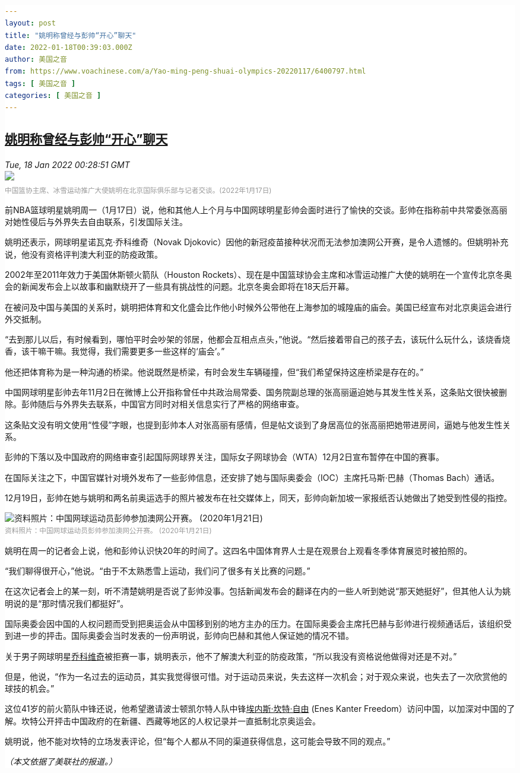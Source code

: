 ```yaml
---
layout: post
title: "姚明称曾经与彭帅“开心”聊天"
date: 2022-01-18T00:39:03.000Z
author: 美国之音
from: https://www.voachinese.com/a/Yao-ming-peng-shuai-olympics-20220117/6400797.html
tags: [ 美国之音 ]
categories: [ 美国之音 ]
---
```


[姚明称曾经与彭帅“开心”聊天](https://www.voachinese.com/a/Yao-ming-peng-shuai-olympics-20220117/6400797.html)
------

<div>
<div><i>Tue, 18 Jan 2022 00:28:51 GMT</i></div><img src="https://images.weserv.nl?url=gdb.voanews.com/00F4E97E-DF6F-4F48-A0DF-49A127AE9B07_cx0_cy3_cw0_r1_s_w900.jpg" width="100%"><div><small style="color: #999;">中国篮协主席、冰雪运动推广大使姚明在北京国际俱乐部与记者交谈。(2022年1月17日)</small></div><p>前NBA篮球明星姚明周一（1月17日）说，他和其他人上个月与中国网球明星彭帅会面时进行了愉快的交谈。彭帅在指称前中共常委张高丽对她性侵后与外界失去自由联系，引发国际关注。</p><p>姚明还表示，网球明星诺瓦克·乔科维奇（Novak Djokovic）因他的新冠疫苗接种状况而无法参加澳网公开赛，是令人遗憾的。但姚明补充说，他没有资格评判澳大利亚的防疫政策。</p><p>2002年至2011年效力于美国休斯顿火箭队（Houston Rockets）、现在是中国篮球协会主席和冰雪运动推广大使的姚明在一个宣传北京冬奥会的新闻发布会上以故事和幽默绕开了一些具有挑战性的问题。北京冬奥会即将在18天后开幕。</p><p>在被问及中国与美国的关系时，姚明把体育和文化盛会比作他小时候外公带他在上海参加的城隍庙的庙会。美国已经宣布对北京奥运会进行外交抵制。</p><p>“去到那儿以后，有时候看到，哪怕平时会吵架的邻居，他都会互相点点头，”他说。“然后接着带自己的孩子去，该玩什么玩什么，该烧香烧香，该干嘛干嘛。我觉得，我们需要更多一些这样的‘庙会’。”</p><p>他还把体育称为是一种沟通的桥梁。他说既然是桥梁，有时会发生车辆碰撞，但“我们希望保持这座桥梁是存在的。”</p><p>中国网球明星彭帅去年11月2日在微博上公开指称曾任中共政治局常委、国务院副总理的张高丽逼迫她与其发生性关系，这条贴文很快被删除。彭帅随后与外界失去联系，中国官方同时对相关信息实行了严格的网络审查。</p><p>这条贴文没有明文使用“性侵”字眼，也提到彭帅本人对张高丽有感情，但是帖文谈到了身居高位的张高丽把她带进房间，逼她与他发生性关系。</p><p>彭帅的下落以及中国政府的网络审查引起国际网球界关注，国际女子网球协会（WTA）12月2日宣布暂停在中国的赛事。</p><p>在国际关注之下，中国官媒针对境外发布了一些彭帅信息，还安排了她与国际奥委会（IOC）主席托马斯·巴赫（Thomas Bach）通话。</p><p>12月19日，彭帅在她与姚明和两名前奥运选手的照片被发布在社交媒体上，同天，彭帅向新加坡一家报纸否认她做出了她受到性侵的指控。</p><div ><img  src="https://images.weserv.nl?url=gdb.voanews.com/A50EB62E-649A-4777-8D38-38A977C1FA24_w900.jpg" alt="资料照片：中国网球运动员彭帅参加澳网公开赛。 (2020年1月21日)" border="0"/><div><small style="color: #999;">资料照片：中国网球运动员彭帅参加澳网公开赛。 (2020年1月21日)</small></div></div><p>姚明在周一的记者会上说，他和彭帅认识快20年的时间了。这四名中国体育界人士是在观景台上观看冬季体育展览时被拍照的。</p><p>“我们聊得很开心，”他说。“由于不太熟悉雪上运动，我们问了很多有关比赛的问题。”</p><p>在这次记者会上的某一刻，听不清楚姚明是否说了彭帅没事。包括新闻发布会的翻译在内的一些人听到她说“那天她挺好”，但其他人认为姚明说的是“那时情况我们都挺好”。</p><p>国际奥委会因中国的人权问题而受到把奥运会从中国移到别的地方主办的压力。在国际奥委会主席托巴赫与彭帅进行视频通话后，该组织受到进一步的抨击。国际奥委会当时发表的一份声明说，彭帅向巴赫和其他人保证她的情况不错。</p><p>关于男子网球明星<a href="https://www.voachinese.com/a/djokovic-leaves-australia-after-court-rejects-visa-challenge-20220116/6398982.html" target="_blank">乔科维奇</a>被拒赛一事，姚明表示，他不了解澳大利亚的防疫政策，“所以我没有资格说他做得对还是不对。”</p><p>但是，他说，“作为一名过去的运动员，其实我觉得很可惜。对于运动员来说，失去这样一次机会；对于观众来说，也失去了一次欣赏他的球技的机会。”</p><p>这位41岁的前火箭队中锋还说，他希望邀请波士顿凯尔特人队中锋<a href="https://www.voachinese.com/a/nba-player-enes-kanter-leads-rally-to-end-uyghur-forced-labor/6292304.html" target="_blank">埃内斯·坎特·自由</a> (Enes Kanter Freedom）访问中国，以加深对中国的了解。坎特公开抨击中国政府的在新疆、西藏等地区的人权记录并一直抵制北京奥运会。</p><p>姚明说，他不能对坎特的立场发表评论，但“每个人都从不同的渠道获得信息，这可能会导致不同的观点。”</p><p><em>（本文依据了美联社的报道。）</em></p>
</div>

